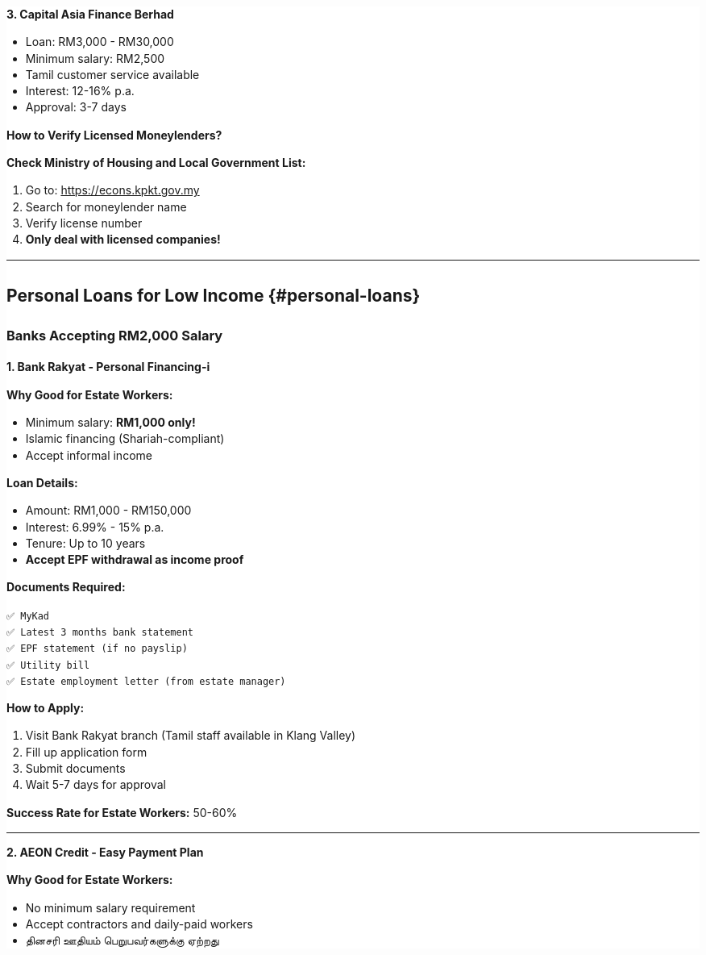 **3. Capital Asia Finance Berhad**
- Loan: RM3,000 - RM30,000
- Minimum salary: RM2,500
- Tamil customer service available
- Interest: 12-16% p.a.
- Approval: 3-7 days

**How to Verify Licensed Moneylenders?**

**Check Ministry of Housing and Local Government List:**
1. Go to: https://econs.kpkt.gov.my
2. Search for moneylender name
3. Verify license number
4. **Only deal with licensed companies!**

---

## Personal Loans for Low Income {#personal-loans}

### Banks Accepting RM2,000 Salary

**1. Bank Rakyat - Personal Financing-i**

**Why Good for Estate Workers:**
- Minimum salary: **RM1,000 only!**
- Islamic financing (Shariah-compliant)
- Accept informal income

**Loan Details:**
- Amount: RM1,000 - RM150,000
- Interest: 6.99% - 15% p.a.
- Tenure: Up to 10 years
- **Accept EPF withdrawal as income proof**

**Documents Required:**
```
✅ MyKad
✅ Latest 3 months bank statement
✅ EPF statement (if no payslip)
✅ Utility bill
✅ Estate employment letter (from estate manager)
```

**How to Apply:**
1. Visit Bank Rakyat branch (Tamil staff available in Klang Valley)
2. Fill up application form
3. Submit documents
4. Wait 5-7 days for approval

**Success Rate for Estate Workers:** 50-60%

---

**2. AEON Credit - Easy Payment Plan**

**Why Good for Estate Workers:**
- No minimum salary requirement
- Accept contractors and daily-paid workers
- தினசரி ஊதியம் பெறுபவர்களுக்கு ஏற்றது
